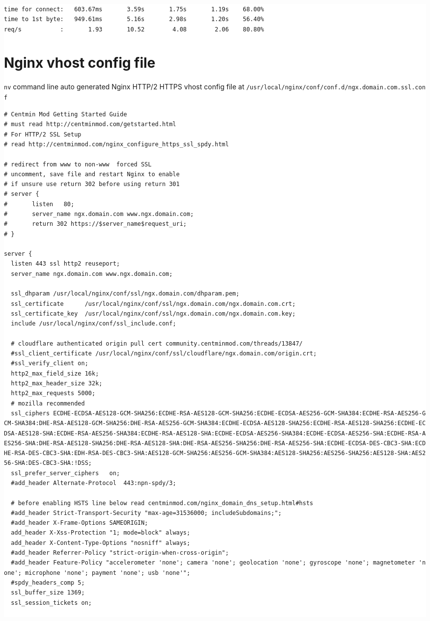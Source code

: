 ```
time for connect:   603.67ms       3.59s       1.75s       1.19s    68.00%
time to 1st byte:   949.61ms       5.16s       2.98s       1.20s    56.40%
req/s           :       1.93       10.52        4.08        2.06    80.80%
```

# Nginx vhost config file

`nv` command line auto generated Nginx HTTP/2 HTTPS vhost config file at `/usr/local/nginx/conf/conf.d/ngx.domain.com.ssl.conf`

```
# Centmin Mod Getting Started Guide
# must read http://centminmod.com/getstarted.html
# For HTTP/2 SSL Setup
# read http://centminmod.com/nginx_configure_https_ssl_spdy.html

# redirect from www to non-www  forced SSL
# uncomment, save file and restart Nginx to enable
# if unsure use return 302 before using return 301
# server {
#       listen   80;
#       server_name ngx.domain.com www.ngx.domain.com;
#       return 302 https://$server_name$request_uri;
# }

server {
  listen 443 ssl http2 reuseport;
  server_name ngx.domain.com www.ngx.domain.com;

  ssl_dhparam /usr/local/nginx/conf/ssl/ngx.domain.com/dhparam.pem;
  ssl_certificate      /usr/local/nginx/conf/ssl/ngx.domain.com/ngx.domain.com.crt;
  ssl_certificate_key  /usr/local/nginx/conf/ssl/ngx.domain.com/ngx.domain.com.key;
  include /usr/local/nginx/conf/ssl_include.conf;

  # cloudflare authenticated origin pull cert community.centminmod.com/threads/13847/
  #ssl_client_certificate /usr/local/nginx/conf/ssl/cloudflare/ngx.domain.com/origin.crt;
  #ssl_verify_client on;
  http2_max_field_size 16k;
  http2_max_header_size 32k;
  http2_max_requests 5000;
  # mozilla recommended
  ssl_ciphers ECDHE-ECDSA-AES128-GCM-SHA256:ECDHE-RSA-AES128-GCM-SHA256:ECDHE-ECDSA-AES256-GCM-SHA384:ECDHE-RSA-AES256-GCM-SHA384:DHE-RSA-AES128-GCM-SHA256:DHE-RSA-AES256-GCM-SHA384:ECDHE-ECDSA-AES128-SHA256:ECDHE-RSA-AES128-SHA256:ECDHE-ECDSA-AES128-SHA:ECDHE-RSA-AES256-SHA384:ECDHE-RSA-AES128-SHA:ECDHE-ECDSA-AES256-SHA384:ECDHE-ECDSA-AES256-SHA:ECDHE-RSA-AES256-SHA:DHE-RSA-AES128-SHA256:DHE-RSA-AES128-SHA:DHE-RSA-AES256-SHA256:DHE-RSA-AES256-SHA:ECDHE-ECDSA-DES-CBC3-SHA:ECDHE-RSA-DES-CBC3-SHA:EDH-RSA-DES-CBC3-SHA:AES128-GCM-SHA256:AES256-GCM-SHA384:AES128-SHA256:AES256-SHA256:AES128-SHA:AES256-SHA:DES-CBC3-SHA:!DSS;
  ssl_prefer_server_ciphers   on;
  #add_header Alternate-Protocol  443:npn-spdy/3;

  # before enabling HSTS line below read centminmod.com/nginx_domain_dns_setup.html#hsts
  #add_header Strict-Transport-Security "max-age=31536000; includeSubdomains;";
  #add_header X-Frame-Options SAMEORIGIN;
  add_header X-Xss-Protection "1; mode=block" always;
  add_header X-Content-Type-Options "nosniff" always;
  #add_header Referrer-Policy "strict-origin-when-cross-origin";
  #add_header Feature-Policy "accelerometer 'none'; camera 'none'; geolocation 'none'; gyroscope 'none'; magnetometer 'none'; microphone 'none'; payment 'none'; usb 'none'";
  #spdy_headers_comp 5;
  ssl_buffer_size 1369;
  ssl_session_tickets on;
  
```